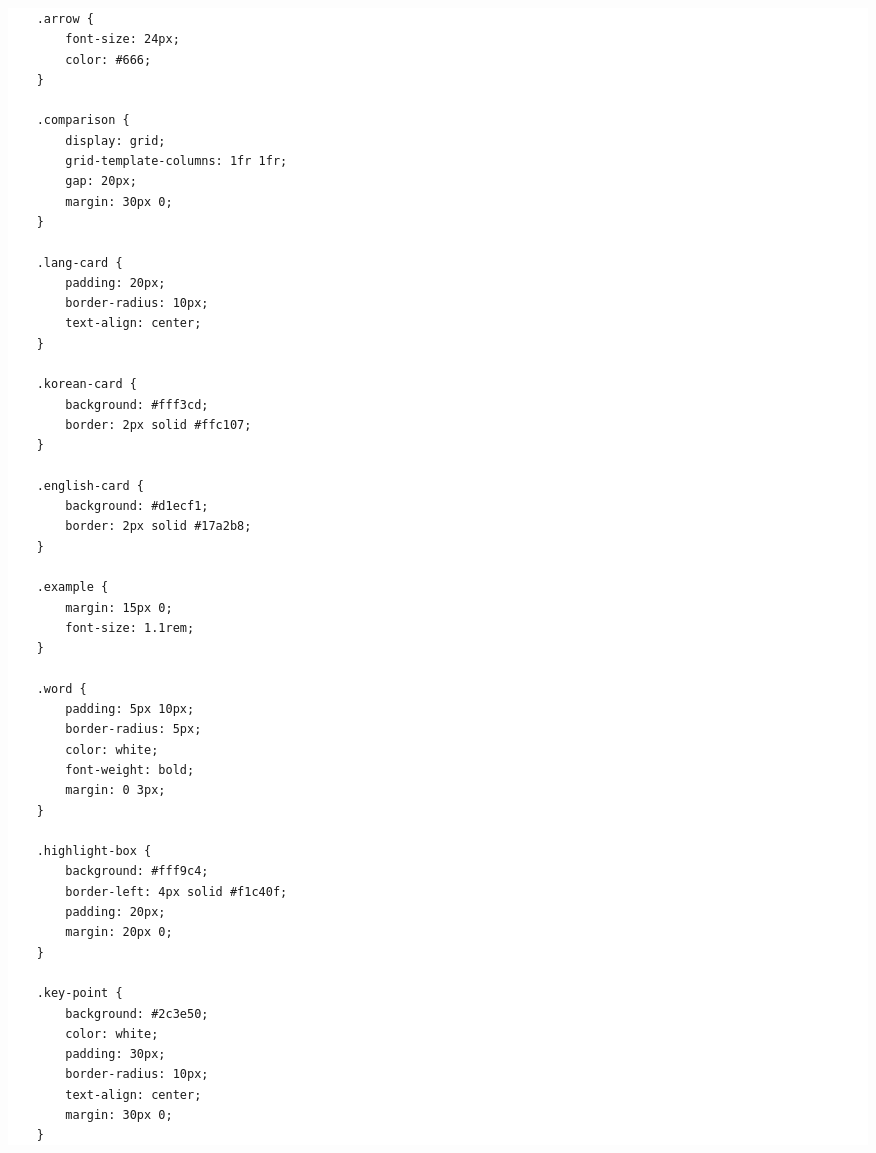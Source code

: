         .arrow {
            font-size: 24px;
            color: #666;
        }
        
        .comparison {
            display: grid;
            grid-template-columns: 1fr 1fr;
            gap: 20px;
            margin: 30px 0;
        }
        
        .lang-card {
            padding: 20px;
            border-radius: 10px;
            text-align: center;
        }
        
        .korean-card {
            background: #fff3cd;
            border: 2px solid #ffc107;
        }
        
        .english-card {
            background: #d1ecf1;
            border: 2px solid #17a2b8;
        }
        
        .example {
            margin: 15px 0;
            font-size: 1.1rem;
        }
        
        .word {
            padding: 5px 10px;
            border-radius: 5px;
            color: white;
            font-weight: bold;
            margin: 0 3px;
        }
        
        .highlight-box {
            background: #fff9c4;
            border-left: 4px solid #f1c40f;
            padding: 20px;
            margin: 20px 0;
        }
        
        .key-point {
            background: #2c3e50;
            color: white;
            padding: 30px;
            border-radius: 10px;
            text-align: center;
            margin: 30px 0;
        }
        